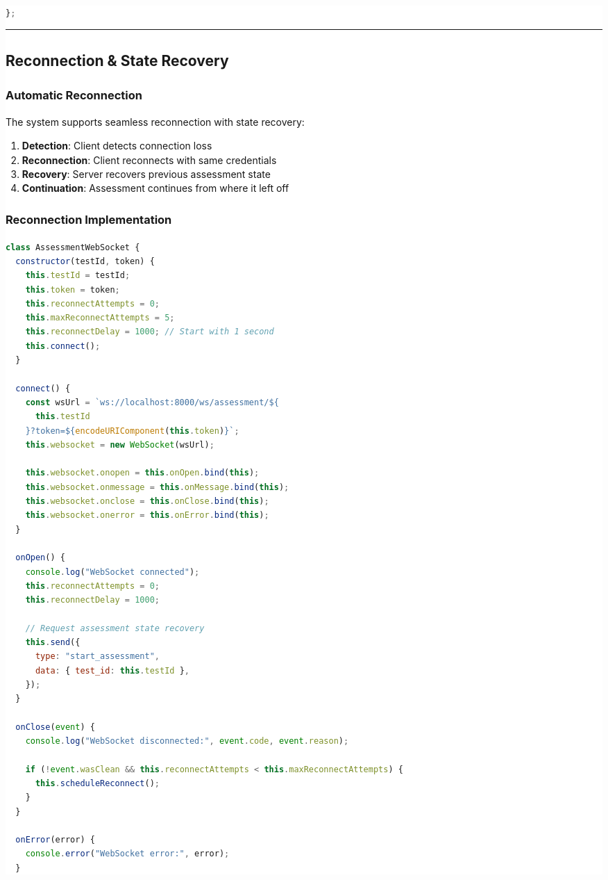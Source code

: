 ```javascript
};
```

---

## Reconnection & State Recovery

### Automatic Reconnection

The system supports seamless reconnection with state recovery:

1. **Detection**: Client detects connection loss
2. **Reconnection**: Client reconnects with same credentials
3. **Recovery**: Server recovers previous assessment state
4. **Continuation**: Assessment continues from where it left off

### Reconnection Implementation

```javascript
class AssessmentWebSocket {
  constructor(testId, token) {
    this.testId = testId;
    this.token = token;
    this.reconnectAttempts = 0;
    this.maxReconnectAttempts = 5;
    this.reconnectDelay = 1000; // Start with 1 second
    this.connect();
  }

  connect() {
    const wsUrl = `ws://localhost:8000/ws/assessment/${
      this.testId
    }?token=${encodeURIComponent(this.token)}`;
    this.websocket = new WebSocket(wsUrl);

    this.websocket.onopen = this.onOpen.bind(this);
    this.websocket.onmessage = this.onMessage.bind(this);
    this.websocket.onclose = this.onClose.bind(this);
    this.websocket.onerror = this.onError.bind(this);
  }

  onOpen() {
    console.log("WebSocket connected");
    this.reconnectAttempts = 0;
    this.reconnectDelay = 1000;

    // Request assessment state recovery
    this.send({
      type: "start_assessment",
      data: { test_id: this.testId },
    });
  }

  onClose(event) {
    console.log("WebSocket disconnected:", event.code, event.reason);

    if (!event.wasClean && this.reconnectAttempts < this.maxReconnectAttempts) {
      this.scheduleReconnect();
    }
  }

  onError(error) {
    console.error("WebSocket error:", error);
  }
```